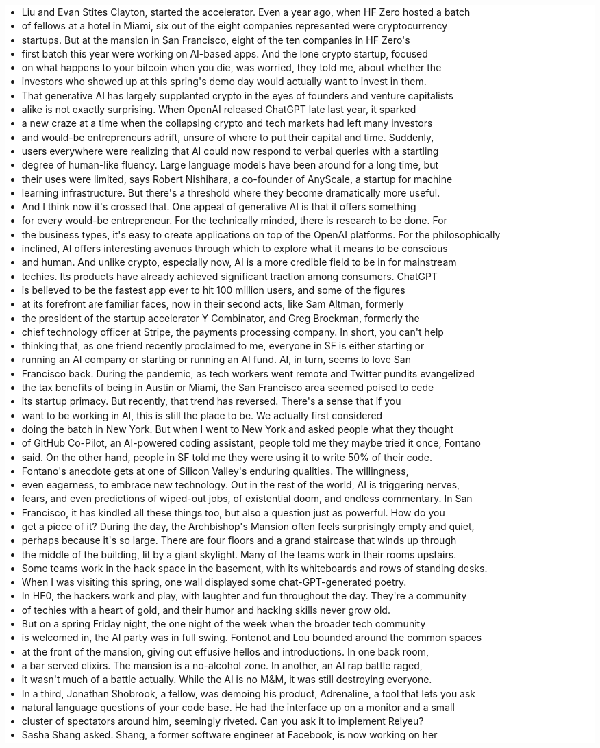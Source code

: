 *  Liu and Evan Stites Clayton, started the accelerator. Even a year ago, when HF Zero hosted a batch
*  of fellows at a hotel in Miami, six out of the eight companies represented were cryptocurrency
*  startups. But at the mansion in San Francisco, eight of the ten companies in HF Zero's
*  first batch this year were working on AI-based apps. And the lone crypto startup, focused
*  on what happens to your bitcoin when you die, was worried, they told me, about whether the
*  investors who showed up at this spring's demo day would actually want to invest in them.
*  That generative AI has largely supplanted crypto in the eyes of founders and venture capitalists
*  alike is not exactly surprising. When OpenAI released ChatGPT late last year, it sparked
*  a new craze at a time when the collapsing crypto and tech markets had left many investors
*  and would-be entrepreneurs adrift, unsure of where to put their capital and time. Suddenly,
*  users everywhere were realizing that AI could now respond to verbal queries with a startling
*  degree of human-like fluency. Large language models have been around for a long time, but
*  their uses were limited, says Robert Nishihara, a co-founder of AnyScale, a startup for machine
*  learning infrastructure. But there's a threshold where they become dramatically more useful.
*  And I think now it's crossed that. One appeal of generative AI is that it offers something
*  for every would-be entrepreneur. For the technically minded, there is research to be done. For
*  the business types, it's easy to create applications on top of the OpenAI platforms. For the philosophically
*  inclined, AI offers interesting avenues through which to explore what it means to be conscious
*  and human. And unlike crypto, especially now, AI is a more credible field to be in for mainstream
*  techies. Its products have already achieved significant traction among consumers. ChatGPT
*  is believed to be the fastest app ever to hit 100 million users, and some of the figures
*  at its forefront are familiar faces, now in their second acts, like Sam Altman, formerly
*  the president of the startup accelerator Y Combinator, and Greg Brockman, formerly the
*  chief technology officer at Stripe, the payments processing company. In short, you can't help
*  thinking that, as one friend recently proclaimed to me, everyone in SF is either starting or
*  running an AI company or starting or running an AI fund. AI, in turn, seems to love San
*  Francisco back. During the pandemic, as tech workers went remote and Twitter pundits evangelized
*  the tax benefits of being in Austin or Miami, the San Francisco area seemed poised to cede
*  its startup primacy. But recently, that trend has reversed. There's a sense that if you
*  want to be working in AI, this is still the place to be. We actually first considered
*  doing the batch in New York. But when I went to New York and asked people what they thought
*  of GitHub Co-Pilot, an AI-powered coding assistant, people told me they maybe tried it once, Fontano
*  said. On the other hand, people in SF told me they were using it to write 50% of their code.
*  Fontano's anecdote gets at one of Silicon Valley's enduring qualities. The willingness,
*  even eagerness, to embrace new technology. Out in the rest of the world, AI is triggering nerves,
*  fears, and even predictions of wiped-out jobs, of existential doom, and endless commentary. In San
*  Francisco, it has kindled all these things too, but also a question just as powerful. How do you
*  get a piece of it? During the day, the Archbishop's Mansion often feels surprisingly empty and quiet,
*  perhaps because it's so large. There are four floors and a grand staircase that winds up through
*  the middle of the building, lit by a giant skylight. Many of the teams work in their rooms upstairs.
*  Some teams work in the hack space in the basement, with its whiteboards and rows of standing desks.
*  When I was visiting this spring, one wall displayed some chat-GPT-generated poetry.
*  In HF0, the hackers work and play, with laughter and fun throughout the day. They're a community
*  of techies with a heart of gold, and their humor and hacking skills never grow old.
*  But on a spring Friday night, the one night of the week when the broader tech community
*  is welcomed in, the AI party was in full swing. Fontenot and Lou bounded around the common spaces
*  at the front of the mansion, giving out effusive hellos and introductions. In one back room,
*  a bar served elixirs. The mansion is a no-alcohol zone. In another, an AI rap battle raged,
*  it wasn't much of a battle actually. While the AI is no M&M, it was still destroying everyone.
*  In a third, Jonathan Shobrook, a fellow, was demoing his product, Adrenaline, a tool that lets you ask
*  natural language questions of your code base. He had the interface up on a monitor and a small
*  cluster of spectators around him, seemingly riveted. Can you ask it to implement Relyeu?
*  Sasha Shang asked. Shang, a former software engineer at Facebook, is now working on her